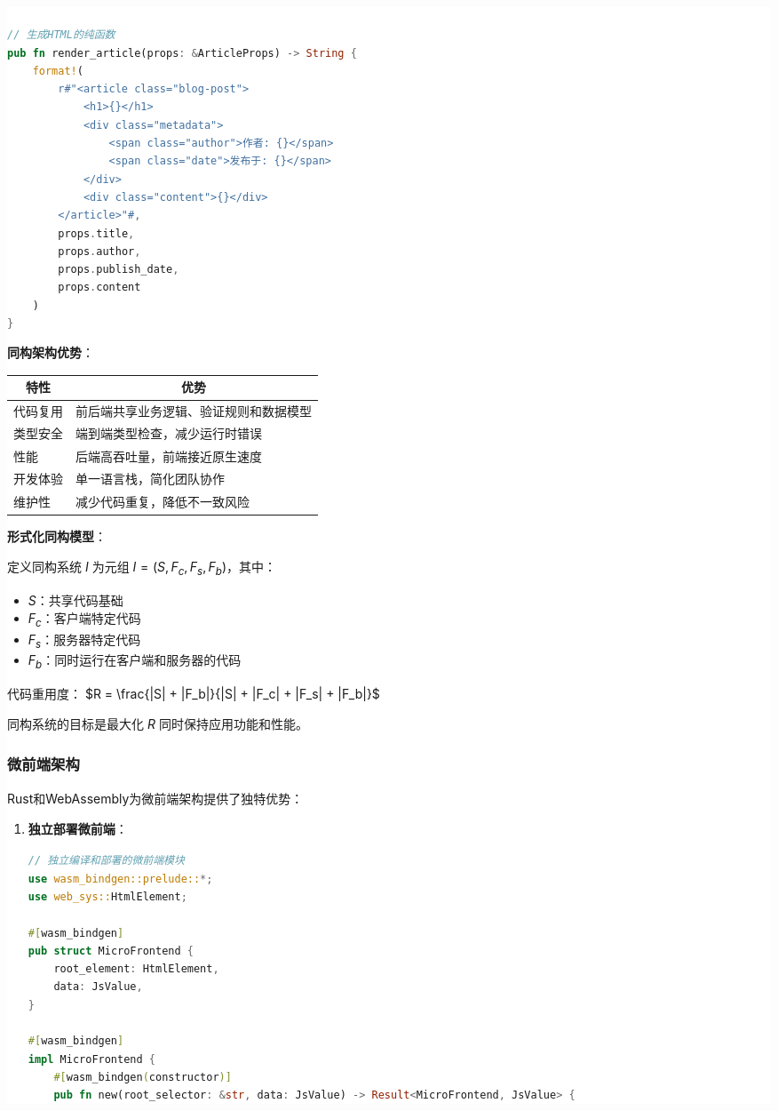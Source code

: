    ```rust
   
   // 生成HTML的纯函数
   pub fn render_article(props: &ArticleProps) -> String {
       format!(
           r#"<article class="blog-post">
               <h1>{}</h1>
               <div class="metadata">
                   <span class="author">作者: {}</span>
                   <span class="date">发布于: {}</span>
               </div>
               <div class="content">{}</div>
           </article>"#,
           props.title,
           props.author,
           props.publish_date,
           props.content
       )
   }
   ```

**同构架构优势**：

| 特性 | 优势 |
|------|------|
| 代码复用 | 前后端共享业务逻辑、验证规则和数据模型 |
| 类型安全 | 端到端类型检查，减少运行时错误 |
| 性能 | 后端高吞吐量，前端接近原生速度 |
| 开发体验 | 单一语言栈，简化团队协作 |
| 维护性 | 减少代码重复，降低不一致风险 |

**形式化同构模型**：

定义同构系统 $I$ 为元组 $I = (S, F_c, F_s, F_b)$，其中：

- $S$：共享代码基础
- $F_c$：客户端特定代码
- $F_s$：服务器特定代码
- $F_b$：同时运行在客户端和服务器的代码

代码重用度： $R = \frac{|S| + |F_b|}{|S| + |F_c| + |F_s| + |F_b|}$

同构系统的目标是最大化 $R$ 同时保持应用功能和性能。

### 微前端架构

Rust和WebAssembly为微前端架构提供了独特优势：

1. **独立部署微前端**：

   ```rust
   // 独立编译和部署的微前端模块
   use wasm_bindgen::prelude::*;
   use web_sys::HtmlElement;
   
   #[wasm_bindgen]
   pub struct MicroFrontend {
       root_element: HtmlElement,
       data: JsValue,
   }
   
   #[wasm_bindgen]
   impl MicroFrontend {
       #[wasm_bindgen(constructor)]
       pub fn new(root_selector: &str, data: JsValue) -> Result<MicroFrontend, JsValue> {
   ```